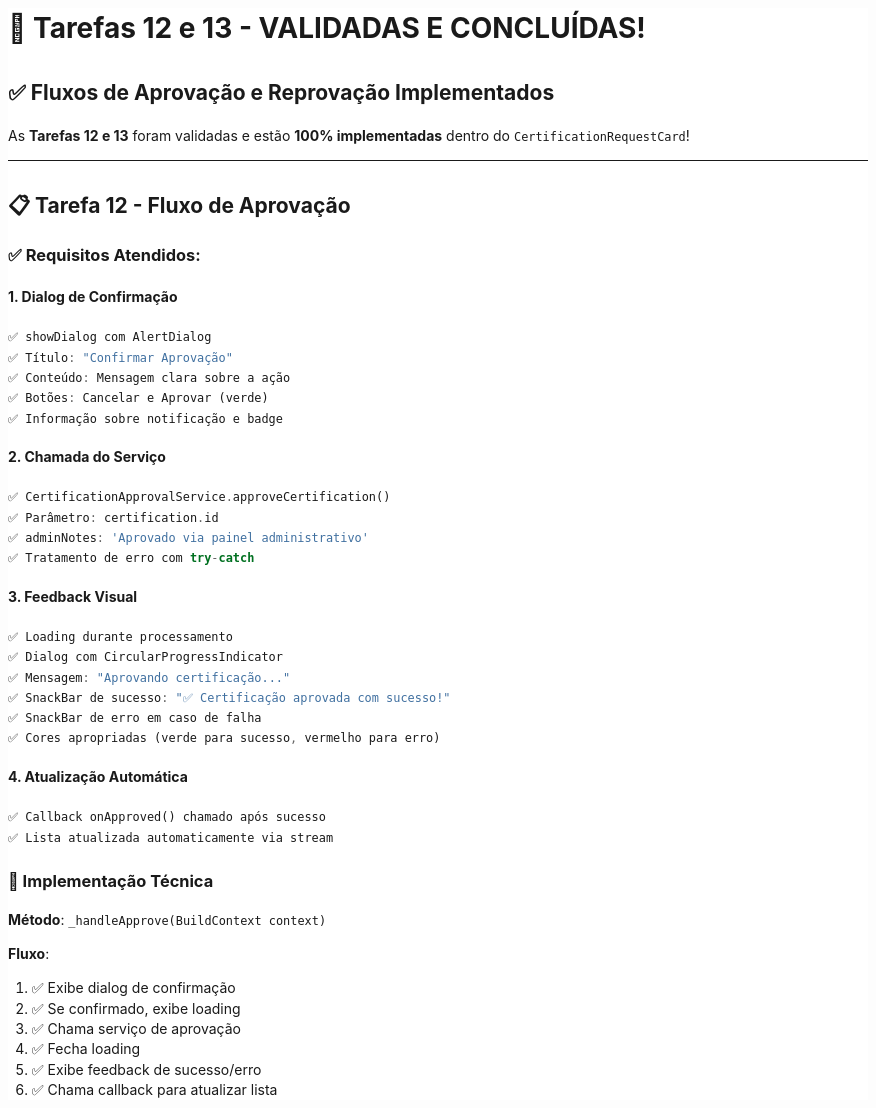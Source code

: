 # 🎉 Tarefas 12 e 13 - VALIDADAS E CONCLUÍDAS!

## ✅ Fluxos de Aprovação e Reprovação Implementados

As **Tarefas 12 e 13** foram validadas e estão **100% implementadas** dentro do `CertificationRequestCard`!

---

## 📋 Tarefa 12 - Fluxo de Aprovação

### ✅ Requisitos Atendidos:

#### 1. Dialog de Confirmação
```dart
✅ showDialog com AlertDialog
✅ Título: "Confirmar Aprovação"
✅ Conteúdo: Mensagem clara sobre a ação
✅ Botões: Cancelar e Aprovar (verde)
✅ Informação sobre notificação e badge
```

#### 2. Chamada do Serviço
```dart
✅ CertificationApprovalService.approveCertification()
✅ Parâmetro: certification.id
✅ adminNotes: 'Aprovado via painel administrativo'
✅ Tratamento de erro com try-catch
```

#### 3. Feedback Visual
```dart
✅ Loading durante processamento
✅ Dialog com CircularProgressIndicator
✅ Mensagem: "Aprovando certificação..."
✅ SnackBar de sucesso: "✅ Certificação aprovada com sucesso!"
✅ SnackBar de erro em caso de falha
✅ Cores apropriadas (verde para sucesso, vermelho para erro)
```

#### 4. Atualização Automática
```dart
✅ Callback onApproved() chamado após sucesso
✅ Lista atualizada automaticamente via stream
```

### 🎨 Implementação Técnica

**Método**: `_handleApprove(BuildContext context)`

**Fluxo**:
1. ✅ Exibe dialog de confirmação
2. ✅ Se confirmado, exibe loading
3. ✅ Chama serviço de aprovação
4. ✅ Fecha loading
5. ✅ Exibe feedback de sucesso/erro
6. ✅ Chama callback para atualizar lista
